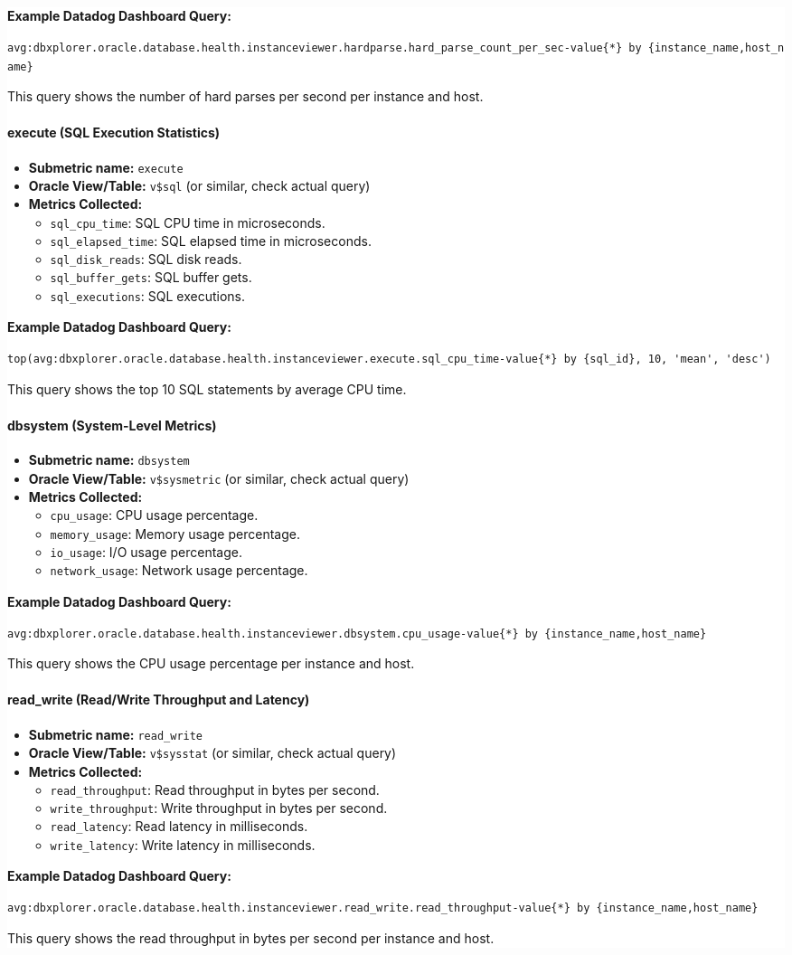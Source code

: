 **Example Datadog Dashboard Query:**
```
avg:dbxplorer.oracle.database.health.instanceviewer.hardparse.hard_parse_count_per_sec-value{*} by {instance_name,host_name}
```
This query shows the number of hard parses per second per instance and host.

#### execute (SQL Execution Statistics)
- **Submetric name:** `execute`
- **Oracle View/Table:** `v$sql` (or similar, check actual query)
- **Metrics Collected:**
  - `sql_cpu_time`: SQL CPU time in microseconds.
  - `sql_elapsed_time`: SQL elapsed time in microseconds.
  - `sql_disk_reads`: SQL disk reads.
  - `sql_buffer_gets`: SQL buffer gets.
  - `sql_executions`: SQL executions.

**Example Datadog Dashboard Query:**
```
top(avg:dbxplorer.oracle.database.health.instanceviewer.execute.sql_cpu_time-value{*} by {sql_id}, 10, 'mean', 'desc')
```
This query shows the top 10 SQL statements by average CPU time.

#### dbsystem (System-Level Metrics)
- **Submetric name:** `dbsystem`
- **Oracle View/Table:** `v$sysmetric` (or similar, check actual query)
- **Metrics Collected:**
  - `cpu_usage`: CPU usage percentage.
  - `memory_usage`: Memory usage percentage.
  - `io_usage`: I/O usage percentage.
  - `network_usage`: Network usage percentage.

**Example Datadog Dashboard Query:**
```
avg:dbxplorer.oracle.database.health.instanceviewer.dbsystem.cpu_usage-value{*} by {instance_name,host_name}
```
This query shows the CPU usage percentage per instance and host.

#### read_write (Read/Write Throughput and Latency)
- **Submetric name:** `read_write`
- **Oracle View/Table:** `v$sysstat` (or similar, check actual query)
- **Metrics Collected:**
  - `read_throughput`: Read throughput in bytes per second.
  - `write_throughput`: Write throughput in bytes per second.
  - `read_latency`: Read latency in milliseconds.
  - `write_latency`: Write latency in milliseconds.

**Example Datadog Dashboard Query:**
```
avg:dbxplorer.oracle.database.health.instanceviewer.read_write.read_throughput-value{*} by {instance_name,host_name}
```
This query shows the read throughput in bytes per second per instance and host.
